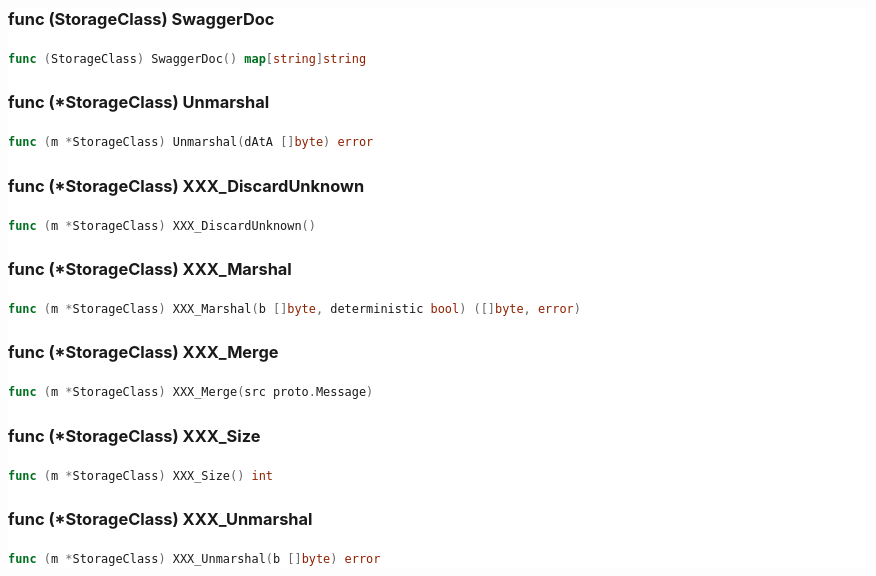 ### func \(StorageClass\) SwaggerDoc

```go
func (StorageClass) SwaggerDoc() map[string]string
```

### func \(\*StorageClass\) Unmarshal

```go
func (m *StorageClass) Unmarshal(dAtA []byte) error
```

### func \(\*StorageClass\) XXX\_DiscardUnknown

```go
func (m *StorageClass) XXX_DiscardUnknown()
```

### func \(\*StorageClass\) XXX\_Marshal

```go
func (m *StorageClass) XXX_Marshal(b []byte, deterministic bool) ([]byte, error)
```

### func \(\*StorageClass\) XXX\_Merge

```go
func (m *StorageClass) XXX_Merge(src proto.Message)
```

### func \(\*StorageClass\) XXX\_Size

```go
func (m *StorageClass) XXX_Size() int
```

### func \(\*StorageClass\) XXX\_Unmarshal

```go
func (m *StorageClass) XXX_Unmarshal(b []byte) error
```

